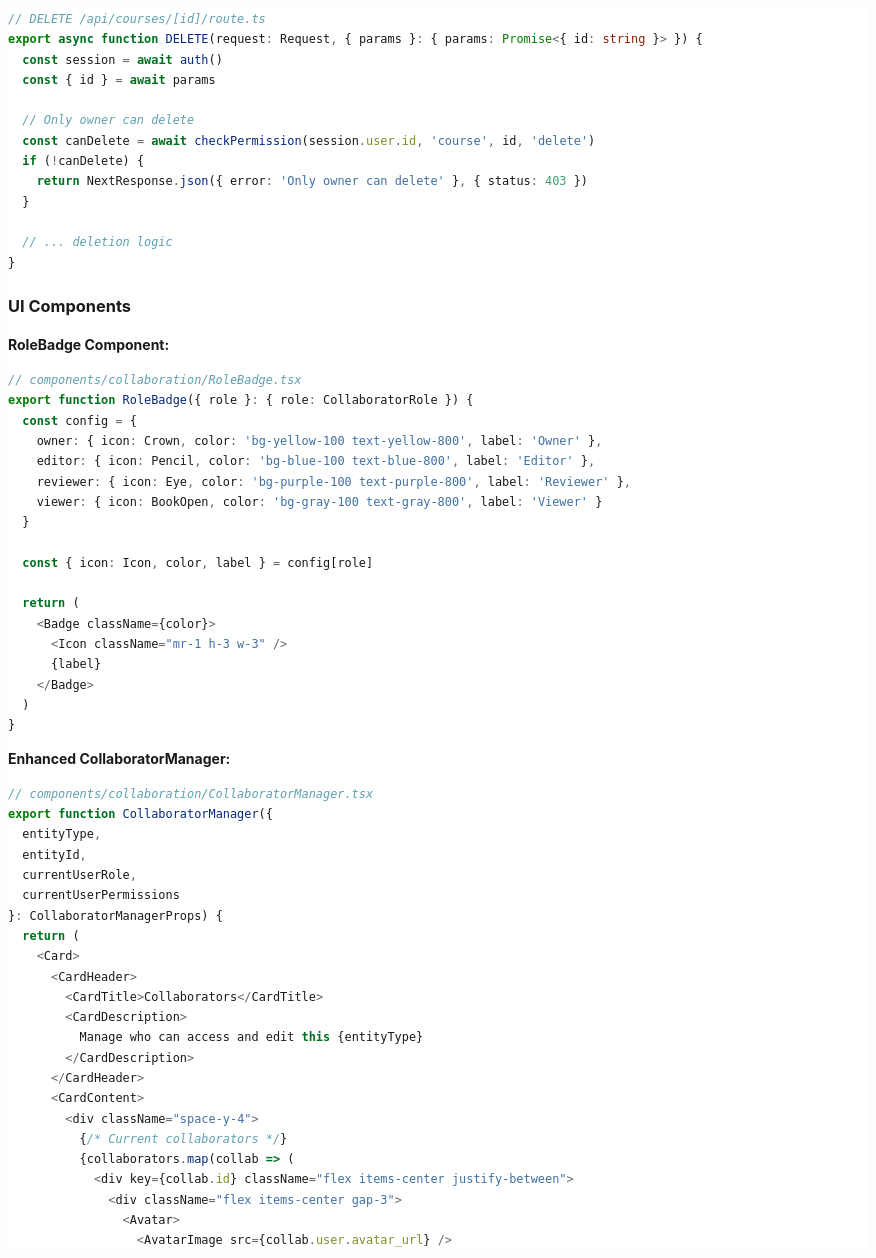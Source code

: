 ```typescript
// DELETE /api/courses/[id]/route.ts
export async function DELETE(request: Request, { params }: { params: Promise<{ id: string }> }) {
  const session = await auth()
  const { id } = await params

  // Only owner can delete
  const canDelete = await checkPermission(session.user.id, 'course', id, 'delete')
  if (!canDelete) {
    return NextResponse.json({ error: 'Only owner can delete' }, { status: 403 })
  }

  // ... deletion logic
}
```

### UI Components

**RoleBadge Component:**
```typescript
// components/collaboration/RoleBadge.tsx
export function RoleBadge({ role }: { role: CollaboratorRole }) {
  const config = {
    owner: { icon: Crown, color: 'bg-yellow-100 text-yellow-800', label: 'Owner' },
    editor: { icon: Pencil, color: 'bg-blue-100 text-blue-800', label: 'Editor' },
    reviewer: { icon: Eye, color: 'bg-purple-100 text-purple-800', label: 'Reviewer' },
    viewer: { icon: BookOpen, color: 'bg-gray-100 text-gray-800', label: 'Viewer' }
  }

  const { icon: Icon, color, label } = config[role]

  return (
    <Badge className={color}>
      <Icon className="mr-1 h-3 w-3" />
      {label}
    </Badge>
  )
}
```

**Enhanced CollaboratorManager:**
```typescript
// components/collaboration/CollaboratorManager.tsx
export function CollaboratorManager({
  entityType,
  entityId,
  currentUserRole,
  currentUserPermissions
}: CollaboratorManagerProps) {
  return (
    <Card>
      <CardHeader>
        <CardTitle>Collaborators</CardTitle>
        <CardDescription>
          Manage who can access and edit this {entityType}
        </CardDescription>
      </CardHeader>
      <CardContent>
        <div className="space-y-4">
          {/* Current collaborators */}
          {collaborators.map(collab => (
            <div key={collab.id} className="flex items-center justify-between">
              <div className="flex items-center gap-3">
                <Avatar>
                  <AvatarImage src={collab.user.avatar_url} />
```
